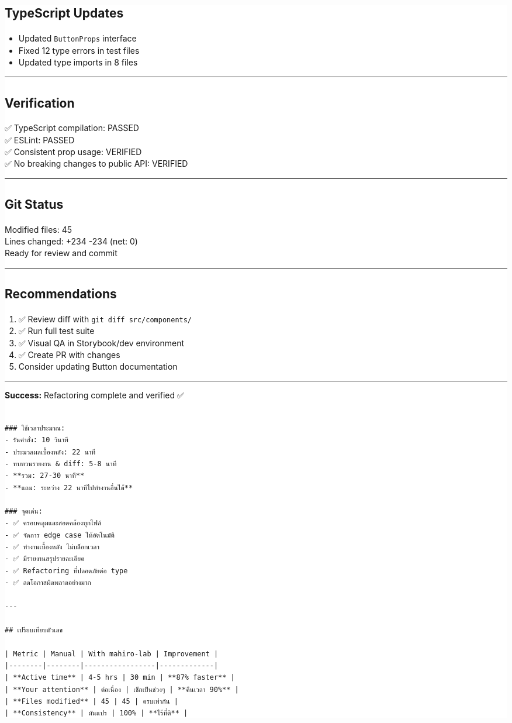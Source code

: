 
## TypeScript Updates

- Updated `ButtonProps` interface
- Fixed 12 type errors in test files
- Updated type imports in 8 files

---

## Verification

✅ TypeScript compilation: PASSED  
✅ ESLint: PASSED  
✅ Consistent prop usage: VERIFIED  
✅ No breaking changes to public API: VERIFIED

---

## Git Status

Modified files: 45  
Lines changed: +234 -234 (net: 0)  
Ready for review and commit

---

## Recommendations

1. ✅ Review diff with `git diff src/components/`
2. ✅ Run full test suite
3. ✅ Visual QA in Storybook/dev environment
4. ✅ Create PR with changes
5. Consider updating Button documentation

---

**Success:** Refactoring complete and verified ✅
```

### ใช้เวลาประมาณ:
- รันคำสั่ง: 10 วินาที
- ประมวลผลเบื้องหลัง: 22 นาที
- ทบทวนรายงาน & diff: 5-8 นาที
- **รวม: 27-30 นาที**
- **แถม: ระหว่าง 22 นาทีไปทำงานอื่นได้**

### จุดเด่น:
- ✅ ครอบคลุมและสอดคล้องทุกไฟล์
- ✅ จัดการ edge case ให้อัตโนมัติ
- ✅ ทำงานเบื้องหลัง ไม่บล็อกเวลา
- ✅ มีรายงานสรุปรายละเอียด
- ✅ Refactoring ที่ปลอดภัยต่อ type
- ✅ ลดโอกาสผิดพลาดอย่างมาก

---

## เปรียบเทียบตัวเลข

| Metric | Manual | With mahiro-lab | Improvement |
|--------|--------|-----------------|-------------|
| **Active time** | 4-5 hrs | 30 min | **87% faster** |
| **Your attention** | ต่อเนื่อง | เช็กเป็นช่วงๆ | **คืนเวลา 90%** |
| **Files modified** | 45 | 45 | ครบเท่ากัน |
| **Consistency** | ผันแปร | 100% | **ไร้ที่ติ** |
```